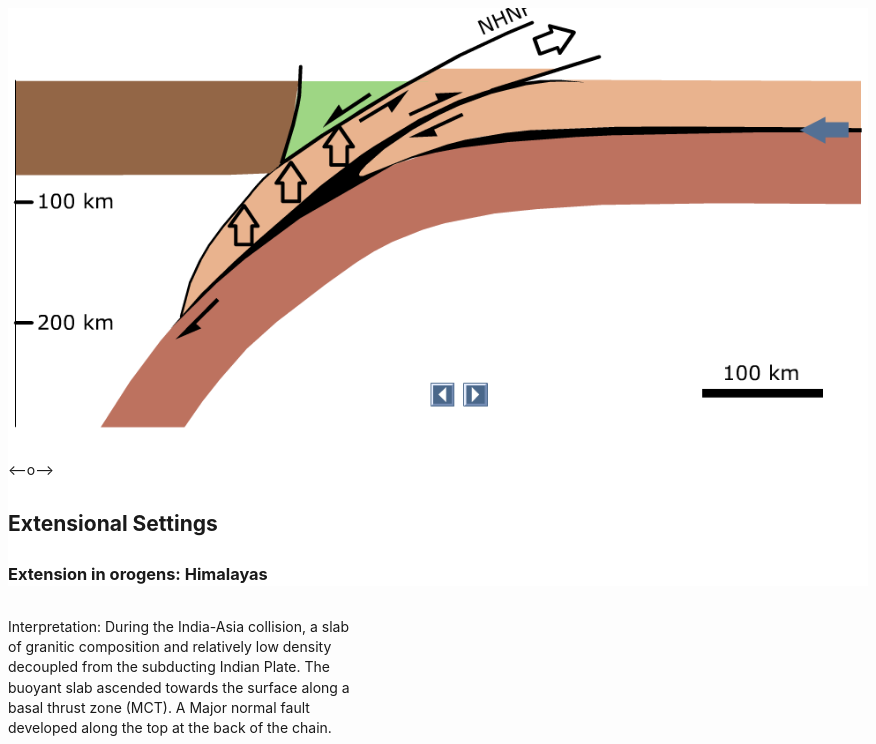 ![](Module-ii-Figures-Structural-Geology-And-Crustal-Deformation/ExtensionalStructures/Himalayas3.png)  

</div>
</div>

<--o-->

## Extensional Settings
### Extension in orogens: Himalayas

<div>
<div style="width:40%; float:left">

Interpretation: During the India-Asia collision, a slab of granitic composition and relatively low density decoupled from
the subducting Indian Plate. The buoyant slab ascended towards the surface along a basal thrust zone (MCT).
A Major normal fault developed along the top at the back of the chain.

</div>
<div style="width:60%; float:right">
